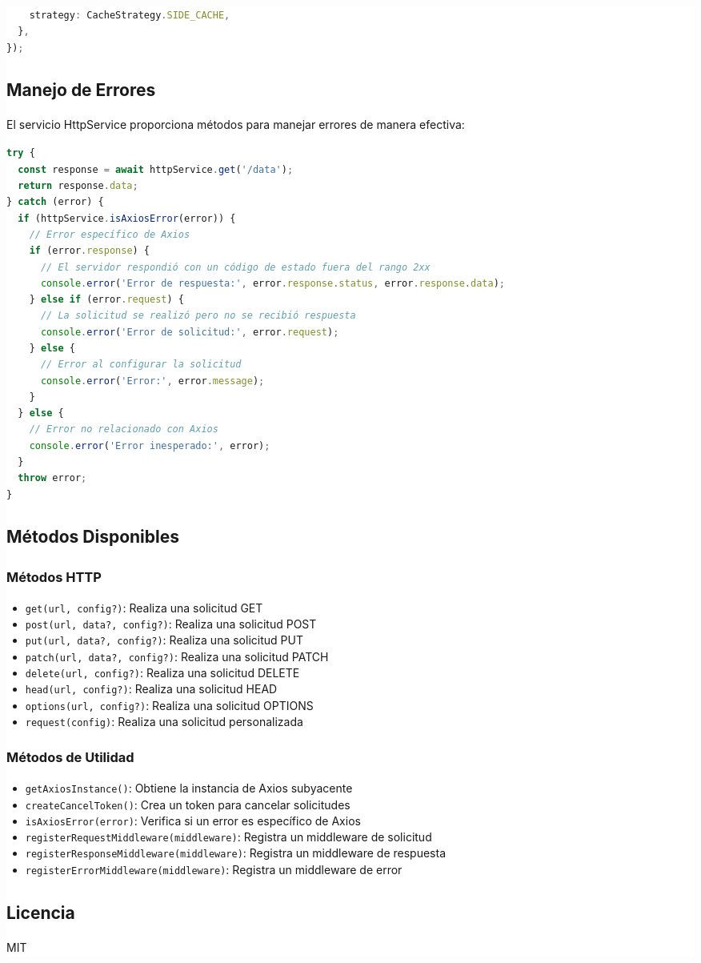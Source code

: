 ```typescript
    strategy: CacheStrategy.SIDE_CACHE,
  },
});
```

## Manejo de Errores

El servicio HttpService proporciona métodos para manejar errores de manera efectiva:

```typescript
try {
  const response = await httpService.get('/data');
  return response.data;
} catch (error) {
  if (httpService.isAxiosError(error)) {
    // Error específico de Axios
    if (error.response) {
      // El servidor respondió con un código de estado fuera del rango 2xx
      console.error('Error de respuesta:', error.response.status, error.response.data);
    } else if (error.request) {
      // La solicitud se realizó pero no se recibió respuesta
      console.error('Error de solicitud:', error.request);
    } else {
      // Error al configurar la solicitud
      console.error('Error:', error.message);
    }
  } else {
    // Error no relacionado con Axios
    console.error('Error inesperado:', error);
  }
  throw error;
}
```

## Métodos Disponibles

### Métodos HTTP

- `get(url, config?)`: Realiza una solicitud GET
- `post(url, data?, config?)`: Realiza una solicitud POST
- `put(url, data?, config?)`: Realiza una solicitud PUT
- `patch(url, data?, config?)`: Realiza una solicitud PATCH
- `delete(url, config?)`: Realiza una solicitud DELETE
- `head(url, config?)`: Realiza una solicitud HEAD
- `options(url, config?)`: Realiza una solicitud OPTIONS
- `request(config)`: Realiza una solicitud personalizada

### Métodos de Utilidad

- `getAxiosInstance()`: Obtiene la instancia de Axios subyacente
- `createCancelToken()`: Crea un token para cancelar solicitudes
- `isAxiosError(error)`: Verifica si un error es específico de Axios
- `registerRequestMiddleware(middleware)`: Registra un middleware de solicitud
- `registerResponseMiddleware(middleware)`: Registra un middleware de respuesta
- `registerErrorMiddleware(middleware)`: Registra un middleware de error

## Licencia

MIT